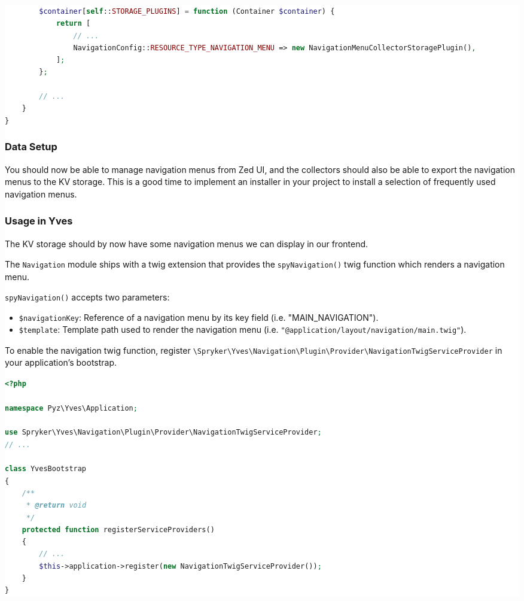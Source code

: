```php
        $container[self::STORAGE_PLUGINS] = function (Container $container) {
            return [
                // ...
                NavigationConfig::RESOURCE_TYPE_NAVIGATION_MENU => new NavigationMenuCollectorStoragePlugin(),
            ];
        };
        
        // ...
    }
}
```
### Data Setup
You should now be able to manage navigation menus from Zed UI, and the collectors should also be able to export the navigation menus to the KV storage. This is a good time to implement an installer in your project to install a selection of frequently used navigation menus. 

### Usage in Yves
The KV storage should by now have some navigation menus we can display in our frontend.

The `Navigation` module ships with a twig extension that provides the `spyNavigation()` twig function which renders a navigation menu.

`spyNavigation()` accepts two parameters:

* `$navigationKey`: Reference of a navigation menu by its key field (i.e. "MAIN_NAVIGATION").
* `$template`: Template path used to render the navigation menu (i.e. `"@application/layout/navigation/main.twig"`).

To enable the navigation twig function, register `\Spryker\Yves\Navigation\Plugin\Provider\NavigationTwigServiceProvider` in your application’s bootstrap.

```php
<?php

namespace Pyz\Yves\Application;

use Spryker\Yves\Navigation\Plugin\Provider\NavigationTwigServiceProvider;
// ...

class YvesBootstrap
{
    /**
     * @return void
     */
    protected function registerServiceProviders()
    {
        // ...
        $this->application->register(new NavigationTwigServiceProvider());
    }
}
```

